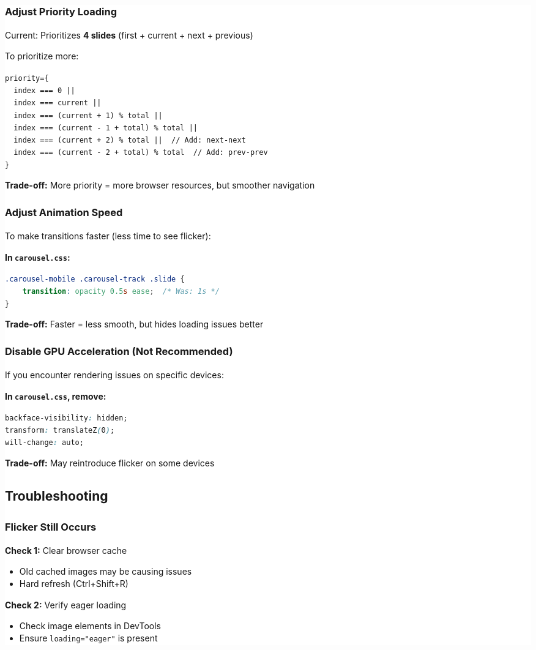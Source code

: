 ### Adjust Priority Loading

Current: Prioritizes **4 slides** (first + current + next + previous)

To prioritize more:
```tsx
priority={
  index === 0 || 
  index === current || 
  index === (current + 1) % total || 
  index === (current - 1 + total) % total ||
  index === (current + 2) % total ||  // Add: next-next
  index === (current - 2 + total) % total  // Add: prev-prev
}
```

**Trade-off:** More priority = more browser resources, but smoother navigation

### Adjust Animation Speed

To make transitions faster (less time to see flicker):

**In `carousel.css`:**
```css
.carousel-mobile .carousel-track .slide {
    transition: opacity 0.5s ease;  /* Was: 1s */
}
```

**Trade-off:** Faster = less smooth, but hides loading issues better

### Disable GPU Acceleration (Not Recommended)

If you encounter rendering issues on specific devices:

**In `carousel.css`, remove:**
```css
backface-visibility: hidden;
transform: translateZ(0);
will-change: auto;
```

**Trade-off:** May reintroduce flicker on some devices

## Troubleshooting

### Flicker Still Occurs

**Check 1:** Clear browser cache
- Old cached images may be causing issues
- Hard refresh (Ctrl+Shift+R)

**Check 2:** Verify eager loading
- Check image elements in DevTools
- Ensure `loading="eager"` is present
